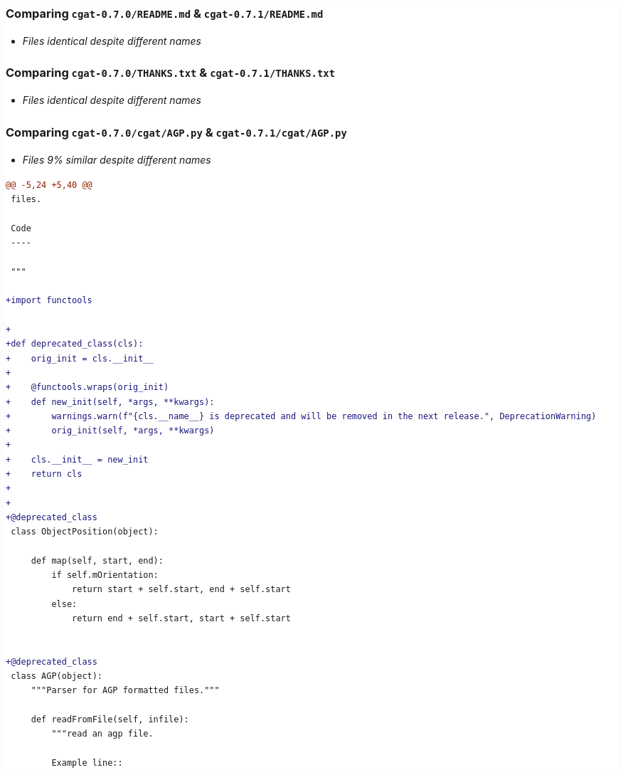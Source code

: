 ### Comparing `cgat-0.7.0/README.md` & `cgat-0.7.1/README.md`

 * *Files identical despite different names*

### Comparing `cgat-0.7.0/THANKS.txt` & `cgat-0.7.1/THANKS.txt`

 * *Files identical despite different names*

### Comparing `cgat-0.7.0/cgat/AGP.py` & `cgat-0.7.1/cgat/AGP.py`

 * *Files 9% similar despite different names*

```diff
@@ -5,24 +5,40 @@
 files.
 
 Code
 ----
 
 """
 
+import functools
 
+
+def deprecated_class(cls):
+    orig_init = cls.__init__
+
+    @functools.wraps(orig_init)
+    def new_init(self, *args, **kwargs):
+        warnings.warn(f"{cls.__name__} is deprecated and will be removed in the next release.", DeprecationWarning)
+        orig_init(self, *args, **kwargs)
+
+    cls.__init__ = new_init
+    return cls
+
+
+@deprecated_class
 class ObjectPosition(object):
 
     def map(self, start, end):
         if self.mOrientation:
             return start + self.start, end + self.start
         else:
             return end + self.start, start + self.start
 
 
+@deprecated_class
 class AGP(object):
     """Parser for AGP formatted files."""
 
     def readFromFile(self, infile):
         """read an agp file.
 
         Example line::
```
